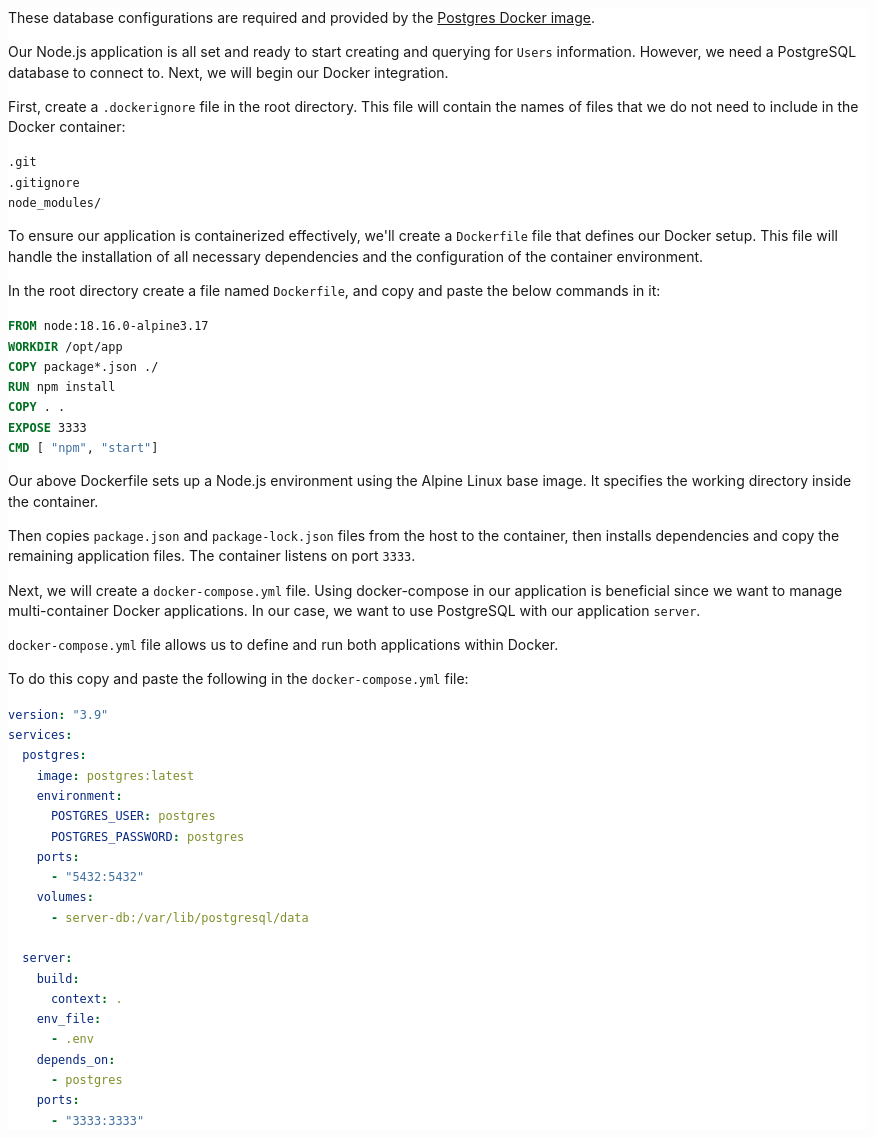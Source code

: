 These database configurations are required and provided by the [Postgres Docker image](https://hub.docker.com/_/postgres).

Our Node.js application is all set and ready to start creating and querying for `Users` information. However, we need a PostgreSQL database to connect to. Next, we will begin our Docker integration.

First, create a `.dockerignore` file in the root directory. This file will contain the names of files that we do not need to include in the Docker container:

```env
.git
.gitignore
node_modules/
```

To ensure our application is containerized effectively, we'll create a `Dockerfile` file that defines our Docker setup. This file will handle the installation of all necessary dependencies and the configuration of the container environment.

In the root directory create a file named `Dockerfile`, and copy and paste the below commands in it:

```dockerfile
FROM node:18.16.0-alpine3.17
WORKDIR /opt/app
COPY package*.json ./
RUN npm install
COPY . .
EXPOSE 3333
CMD [ "npm", "start"]
```

Our above Dockerfile sets up a Node.js environment using the Alpine Linux base image. It specifies the working directory inside the container.

Then copies `package.json` and `package-lock.json` files from the host to the container, then installs dependencies and copy the remaining application files.
The container listens on port `3333`.

Next, we will create a `docker-compose.yml` file. Using docker-compose in our application is beneficial since we want to manage multi-container Docker applications. In our case, we want to use PostgreSQL with our application `server`.

`docker-compose.yml` file allows us to define and run both applications within Docker.

To do this copy and paste the following in the `docker-compose.yml` file:

```yaml
version: "3.9"
services:
  postgres:
    image: postgres:latest
    environment:
      POSTGRES_USER: postgres
      POSTGRES_PASSWORD: postgres
    ports:
      - "5432:5432"
    volumes:
      - server-db:/var/lib/postgresql/data

  server:
    build:
      context: .
    env_file:
      - .env
    depends_on:
      - postgres
    ports:
      - "3333:3333"

```
